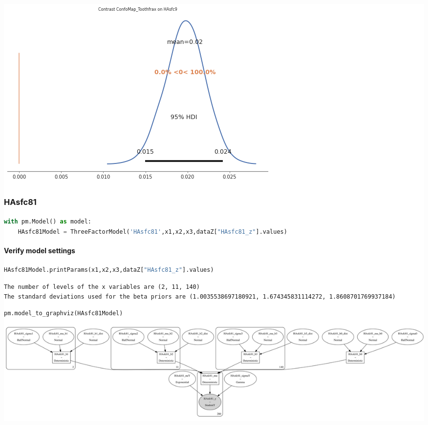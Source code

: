 
    
![png](Statistical_Model_ThreeFactor_files/Statistical_Model_ThreeFactor_159_0.png)
    


### HAsfc81 <a name="HAsfc81"></a>


```python
with pm.Model() as model:
    HAsfc81Model = ThreeFactorModel('HAsfc81',x1,x2,x3,dataZ["HAsfc81_z"].values)
```

#### Verify model settings


```python
HAsfc81Model.printParams(x1,x2,x3,dataZ["HAsfc81_z"].values)
```

    The number of levels of the x variables are (2, 11, 140)
    The standard deviations used for the beta priors are (1.0035538697180921, 1.674345831114272, 1.8608701769937184)



```python
pm.model_to_graphviz(HAsfc81Model)
```




    
![svg](Statistical_Model_ThreeFactor_files/Statistical_Model_ThreeFactor_164_0.svg)
    